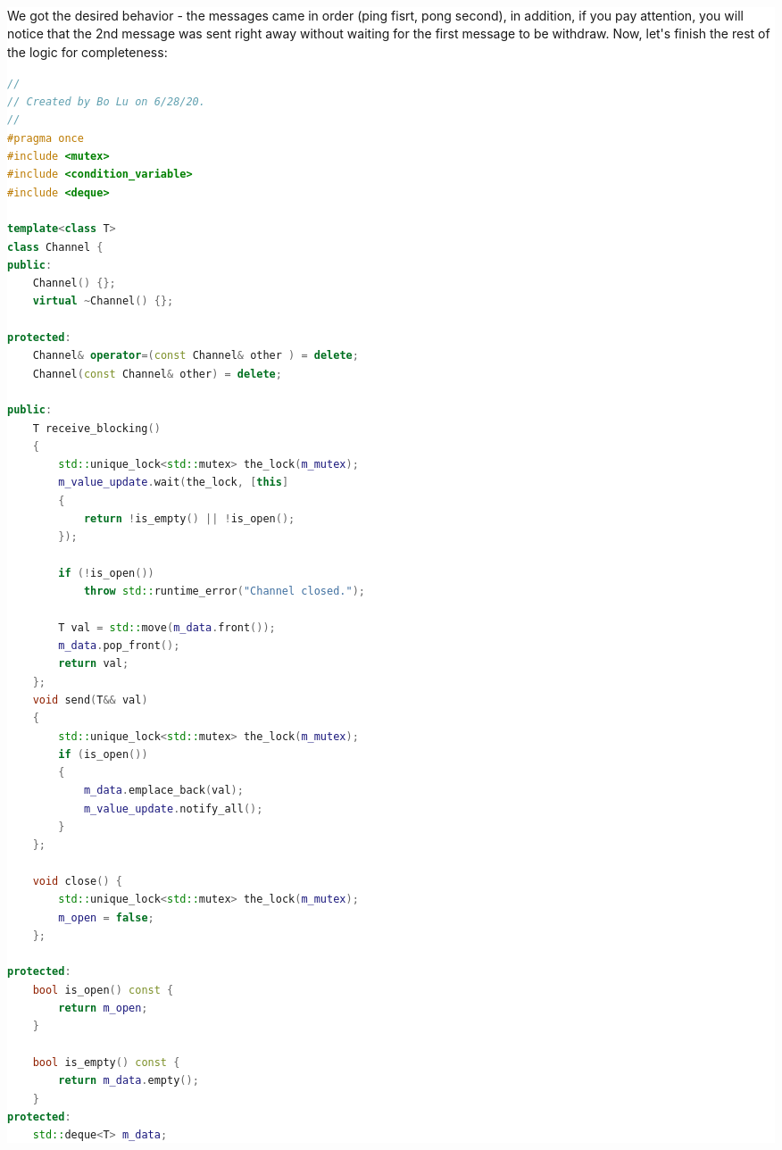 We got the desired behavior - the messages came in order (ping fisrt, pong second), in addition, if you pay attention, you will notice that the 2nd message was sent right away without waiting for the first message to be withdraw. Now, let's finish the rest of the logic for completeness:

```cpp
//
// Created by Bo Lu on 6/28/20.
//
#pragma once
#include <mutex>
#include <condition_variable>
#include <deque>

template<class T>
class Channel {
public:
    Channel() {};
    virtual ~Channel() {};

protected:
    Channel& operator=(const Channel& other ) = delete;
    Channel(const Channel& other) = delete;

public:
    T receive_blocking()
    {
        std::unique_lock<std::mutex> the_lock(m_mutex);
        m_value_update.wait(the_lock, [this]
        {
            return !is_empty() || !is_open();
        });

        if (!is_open())
            throw std::runtime_error("Channel closed.");

        T val = std::move(m_data.front());
        m_data.pop_front();
        return val;
    };
    void send(T&& val)
    {
        std::unique_lock<std::mutex> the_lock(m_mutex);
        if (is_open())
        {
            m_data.emplace_back(val);
            m_value_update.notify_all();
        }
    };

    void close() {
        std::unique_lock<std::mutex> the_lock(m_mutex);
        m_open = false;
    };

protected:
    bool is_open() const {
        return m_open;
    }

    bool is_empty() const {
        return m_data.empty();
    }
protected:
    std::deque<T> m_data;
```